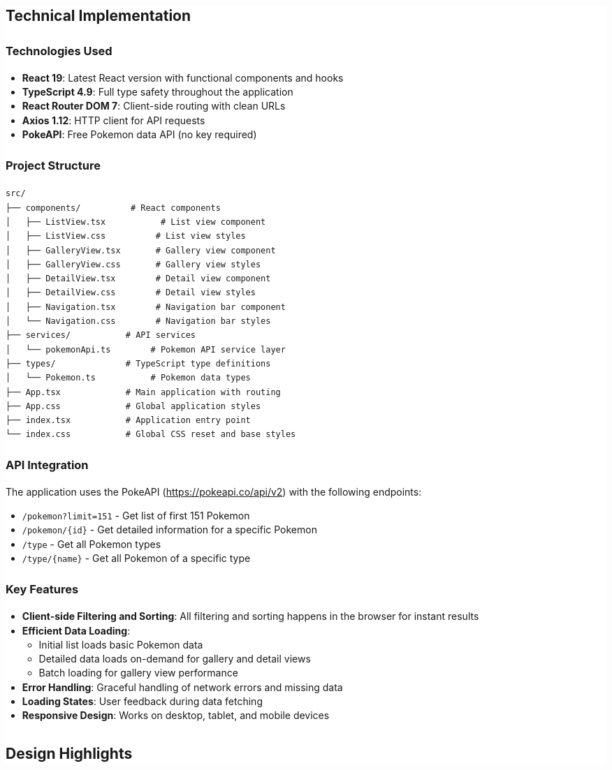 ## Technical Implementation

### Technologies Used
- **React 19**: Latest React version with functional components and hooks
- **TypeScript 4.9**: Full type safety throughout the application
- **React Router DOM 7**: Client-side routing with clean URLs
- **Axios 1.12**: HTTP client for API requests
- **PokeAPI**: Free Pokemon data API (no key required)

### Project Structure
```
src/
├── components/          # React components
│   ├── ListView.tsx           # List view component
│   ├── ListView.css          # List view styles
│   ├── GalleryView.tsx       # Gallery view component
│   ├── GalleryView.css       # Gallery view styles
│   ├── DetailView.tsx        # Detail view component
│   ├── DetailView.css        # Detail view styles
│   ├── Navigation.tsx        # Navigation bar component
│   └── Navigation.css        # Navigation bar styles
├── services/           # API services
│   └── pokemonApi.ts        # Pokemon API service layer
├── types/              # TypeScript type definitions
│   └── Pokemon.ts           # Pokemon data types
├── App.tsx             # Main application with routing
├── App.css             # Global application styles
├── index.tsx           # Application entry point
└── index.css           # Global CSS reset and base styles
```

### API Integration
The application uses the PokeAPI (https://pokeapi.co/api/v2) with the following endpoints:
- `/pokemon?limit=151` - Get list of first 151 Pokemon
- `/pokemon/{id}` - Get detailed information for a specific Pokemon
- `/type` - Get all Pokemon types
- `/type/{name}` - Get all Pokemon of a specific type

### Key Features
- **Client-side Filtering and Sorting**: All filtering and sorting happens in the browser for instant results
- **Efficient Data Loading**: 
  - Initial list loads basic Pokemon data
  - Detailed data loads on-demand for gallery and detail views
  - Batch loading for gallery view performance
- **Error Handling**: Graceful handling of network errors and missing data
- **Loading States**: User feedback during data fetching
- **Responsive Design**: Works on desktop, tablet, and mobile devices

## Design Highlights
